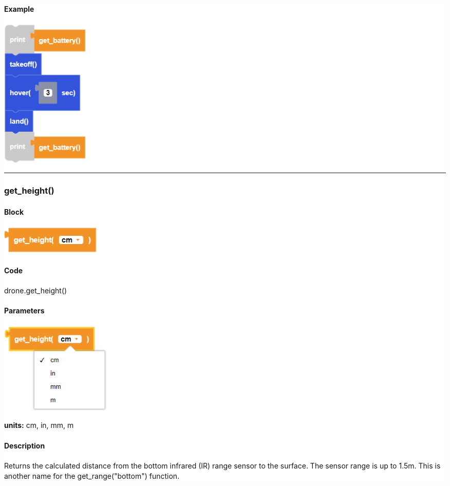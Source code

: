 #### Example

<img src="/img/CDE/blockly_docu/senior/get_battery_example.png" width="160px"/>  

<hr/>

### get_height()

#### Block

<img src="/img/CDE/blockly_docu/senior/get_height.png" width="180px"/>  

#### Code

<span className="light_gray">drone.</span><span className="dark_gray">get_height()</span>

#### Parameters

<img src="/img/CDE/blockly_docu/senior/get_height_params.png" width="200px"/>  

**units:** cm, in, mm, m

#### Description
Returns the calculated distance from the bottom infrared (IR) range sensor to the surface. The sensor range is up to 1.5m. This is another name for the get_range("bottom") function.
